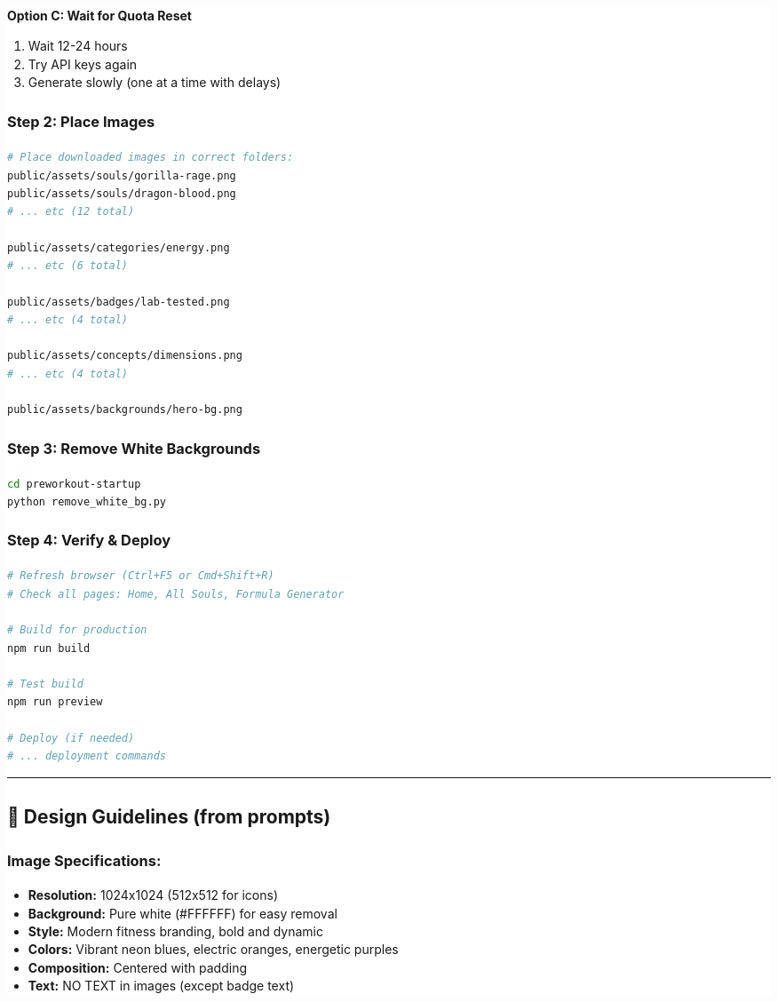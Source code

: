 **Option C: Wait for Quota Reset**
1. Wait 12-24 hours
2. Try API keys again
3. Generate slowly (one at a time with delays)

### Step 2: Place Images
```bash
# Place downloaded images in correct folders:
public/assets/souls/gorilla-rage.png
public/assets/souls/dragon-blood.png
# ... etc (12 total)

public/assets/categories/energy.png
# ... etc (6 total)

public/assets/badges/lab-tested.png
# ... etc (4 total)

public/assets/concepts/dimensions.png
# ... etc (4 total)

public/assets/backgrounds/hero-bg.png
```

### Step 3: Remove White Backgrounds
```bash
cd preworkout-startup
python remove_white_bg.py
```

### Step 4: Verify & Deploy
```bash
# Refresh browser (Ctrl+F5 or Cmd+Shift+R)
# Check all pages: Home, All Souls, Formula Generator

# Build for production
npm run build

# Test build
npm run preview

# Deploy (if needed)
# ... deployment commands
```

---

## 🎨 Design Guidelines (from prompts)

### Image Specifications:
- **Resolution:** 1024x1024 (512x512 for icons)
- **Background:** Pure white (#FFFFFF) for easy removal
- **Style:** Modern fitness branding, bold and dynamic
- **Colors:** Vibrant neon blues, electric oranges, energetic purples
- **Composition:** Centered with padding
- **Text:** NO TEXT in images (except badge text)
